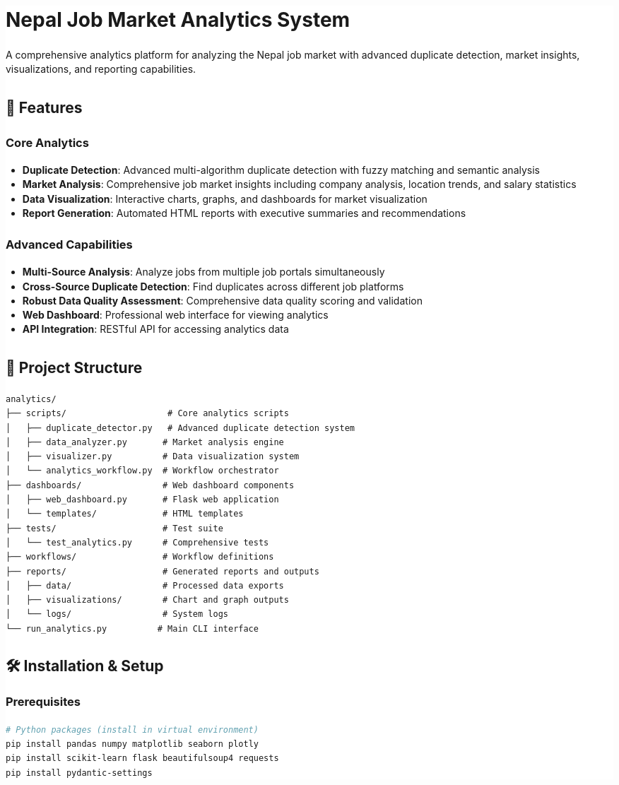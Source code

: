 # Nepal Job Market Analytics System

A comprehensive analytics platform for analyzing the Nepal job market with advanced duplicate detection, market insights, visualizations, and reporting capabilities.

## 🚀 Features

### Core Analytics
- **Duplicate Detection**: Advanced multi-algorithm duplicate detection with fuzzy matching and semantic analysis
- **Market Analysis**: Comprehensive job market insights including company analysis, location trends, and salary statistics
- **Data Visualization**: Interactive charts, graphs, and dashboards for market visualization
- **Report Generation**: Automated HTML reports with executive summaries and recommendations

### Advanced Capabilities
- **Multi-Source Analysis**: Analyze jobs from multiple job portals simultaneously
- **Cross-Source Duplicate Detection**: Find duplicates across different job platforms
- **Robust Data Quality Assessment**: Comprehensive data quality scoring and validation
- **Web Dashboard**: Professional web interface for viewing analytics
- **API Integration**: RESTful API for accessing analytics data

## 📁 Project Structure

```
analytics/
├── scripts/                    # Core analytics scripts
│   ├── duplicate_detector.py   # Advanced duplicate detection system
│   ├── data_analyzer.py       # Market analysis engine
│   ├── visualizer.py          # Data visualization system
│   └── analytics_workflow.py  # Workflow orchestrator
├── dashboards/                # Web dashboard components
│   ├── web_dashboard.py       # Flask web application
│   └── templates/             # HTML templates
├── tests/                     # Test suite
│   └── test_analytics.py      # Comprehensive tests
├── workflows/                 # Workflow definitions
├── reports/                   # Generated reports and outputs
│   ├── data/                  # Processed data exports
│   ├── visualizations/        # Chart and graph outputs
│   └── logs/                  # System logs
└── run_analytics.py          # Main CLI interface
```

## 🛠 Installation & Setup

### Prerequisites
```bash
# Python packages (install in virtual environment)
pip install pandas numpy matplotlib seaborn plotly
pip install scikit-learn flask beautifulsoup4 requests
pip install pydantic-settings
```
